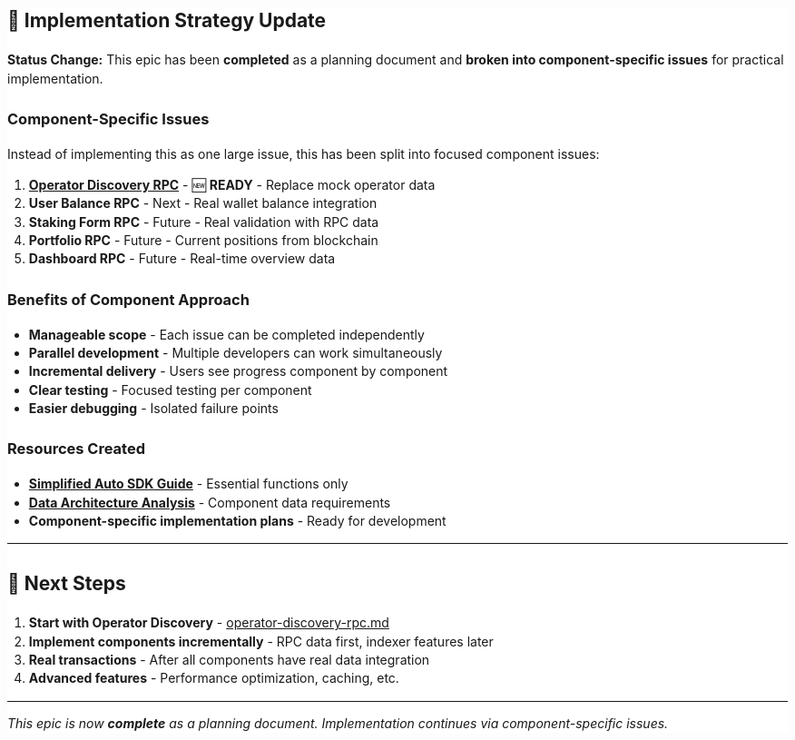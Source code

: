 
## 🔄 Implementation Strategy Update

**Status Change:** This epic has been **completed** as a planning document and **broken into component-specific issues** for practical implementation.

### **Component-Specific Issues**

Instead of implementing this as one large issue, this has been split into focused component issues:

1. **[Operator Discovery RPC](./operator-discovery-rpc.md)** - 🆕 **READY** - Replace mock operator data
2. **User Balance RPC** - Next - Real wallet balance integration
3. **Staking Form RPC** - Future - Real validation with RPC data
4. **Portfolio RPC** - Future - Current positions from blockchain
5. **Dashboard RPC** - Future - Real-time overview data

### **Benefits of Component Approach**

- **Manageable scope** - Each issue can be completed independently
- **Parallel development** - Multiple developers can work simultaneously
- **Incremental delivery** - Users see progress component by component
- **Clear testing** - Focused testing per component
- **Easier debugging** - Isolated failure points

### **Resources Created**

- **[Simplified Auto SDK Guide](../resources/auto-sdk-integration.md)** - Essential functions only
- **[Data Architecture Analysis](../staking-data/)** - Component data requirements
- **Component-specific implementation plans** - Ready for development

---

## 🚀 Next Steps

1. **Start with Operator Discovery** - [operator-discovery-rpc.md](./operator-discovery-rpc.md)
2. **Implement components incrementally** - RPC data first, indexer features later
3. **Real transactions** - After all components have real data integration
4. **Advanced features** - Performance optimization, caching, etc.

---

_This epic is now **complete** as a planning document. Implementation continues via component-specific issues._
